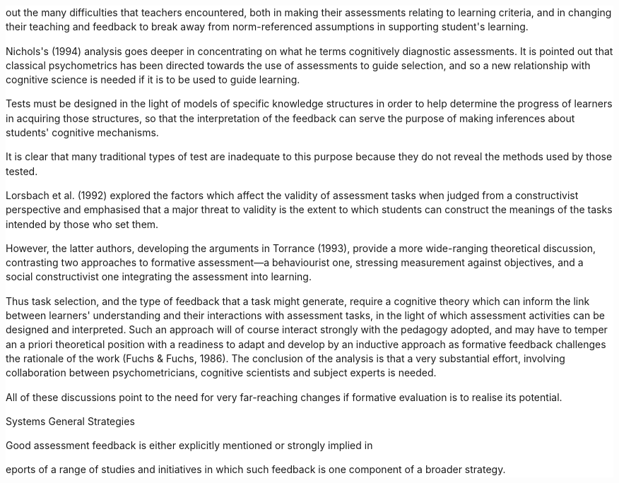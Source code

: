  

out the many difficulties that teachers encountered, both in making their assessments relating to learning criteria, and in changing their teaching and feedback to break away from norm-referenced assumptions in supporting student's learning. 

 

Nichols's (1994) analysis goes deeper in concentrating on what he terms cognitively diagnostic assessments. It is pointed out that classical psychometrics has been directed towards the use of assessments to guide selection, and so a new relationship with cognitive science is needed if it is to be used to guide learning. 

 

Tests must be designed in the light of models of specific knowledge structures in order to help determine the progress of learners in acquiring those structures, so that the interpretation of the feedback can serve the purpose of making inferences about students' cognitive mechanisms. 

 

It is clear that many traditional types of test are inadequate to this purpose because they do not reveal the methods used by those tested. 

 

Lorsbach et al. (1992) explored the factors which affect the validity of assessment tasks when judged from a constructivist perspective and emphasised that a major threat to validity is the extent to which students can construct the meanings of the tasks intended by those who set them. 

 

However, the latter authors, developing the arguments in Torrance (1993), provide a more wide-ranging theoretical discussion, contrasting two approaches to formative assessment—a behaviourist one, stressing measurement against objectives, and a social constructivist one integrating the assessment into learning. 

 

Thus task selection, and the type of feedback that a task might generate, require a cognitive theory which can inform the link between learners' understanding and their interactions with assessment tasks, in the light of which assessment activities can be designed and interpreted. Such an approach will of course interact strongly with the pedagogy adopted, and may have to temper an a priori theoretical position with a readiness to adapt and develop by an inductive approach as formative feedback challenges the rationale of the work (Fuchs & Fuchs, 1986). The conclusion of the analysis is that a very substantial effort, involving collaboration between psychometricians, cognitive scientists and subject experts is needed. 

 

All of these discussions point to the need for very far-reaching changes if formative evaluation is to realise its potential. 

 

Systems General Strategies 

 

Good assessment feedback is either explicitly mentioned or strongly implied in 

 

eports of a range of studies and initiatives in which such feedback is one component of a broader strategy. 
